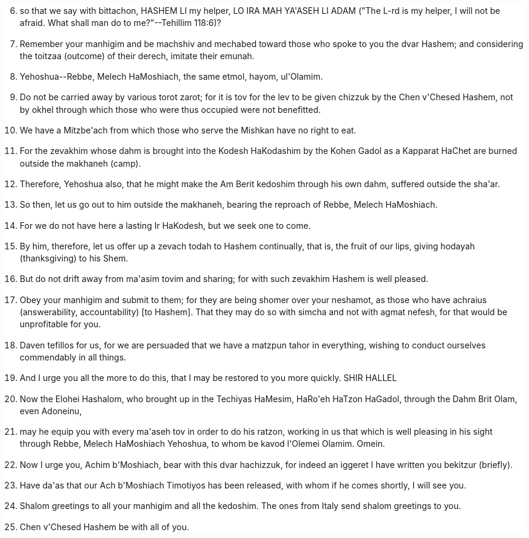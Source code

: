 6. so that we say with bittachon, HASHEM LI my helper, LO IRA MAH YA'ASEH LI ADAM ("The L-rd is my helper, I will not be afraid. What shall man do to me?"--Tehillim 118:6)?

7. Remember your manhigim and be machshiv and mechabed toward those who spoke to you the dvar Hashem; and considering the toitzaa (outcome) of their derech, imitate their emunah.

8. Yehoshua--Rebbe, Melech HaMoshiach, the same etmol, hayom, ul'Olamim.

9. Do not be carried away by various torot zarot; for it is tov for the lev to be given chizzuk by the Chen v'Chesed Hashem, not by okhel through which those who were thus occupied were not benefitted.

10. We have a Mitzbe'ach from which those who serve the Mishkan have no right to eat.

11. For the zevakhim whose dahm is brought into the Kodesh HaKodashim by the Kohen Gadol as a Kapparat HaChet are burned outside the makhaneh (camp).

12. Therefore, Yehoshua also, that he might make the Am Berit kedoshim through his own dahm, suffered outside the sha'ar.

13. So then, let us go out to him outside the makhaneh, bearing the reproach of Rebbe, Melech HaMoshiach.

14. For we do not have here a lasting Ir HaKodesh, but we seek one to come.

15. By him, therefore, let us offer up a zevach todah to Hashem continually, that is, the fruit of our lips, giving hodayah (thanksgiving) to his Shem.

16. But do not drift away from ma'asim tovim and sharing; for with such zevakhim Hashem is well pleased.

17. Obey your manhigim and submit to them; for they are being shomer over your neshamot, as those who have achraius (answerability, accountability) [to Hashem].  That they may do so with simcha and not with agmat nefesh, for that would be unprofitable for you.

18. Daven tefillos for us, for we are persuaded that we have a matzpun tahor in everything, wishing to conduct ourselves commendably in all things.

19. And I urge you all the more to do this, that I may be restored to you more quickly.    SHIR HALLEL

20. Now the Elohei Hashalom, who brought up in the Techiyas HaMesim, HaRo'eh HaTzon HaGadol, through the Dahm Brit Olam, even  Adoneinu,

21. may he equip you with every ma'aseh tov in order to do his ratzon, working in us that which is well pleasing in his sight through Rebbe, Melech HaMoshiach Yehoshua, to whom be kavod l'Olemei Olamim. Omein.

22. Now I urge you, Achim b'Moshiach, bear with this dvar hachizzuk, for indeed an iggeret I have written you bekitzur (briefly).

23. Have da'as that our Ach b'Moshiach Timotiyos has been released, with whom if he comes shortly, I will see you.

24. Shalom greetings to all your manhigim and all the kedoshim. The ones from Italy send shalom greetings to you.

25. Chen v'Chesed Hashem be with all of you.